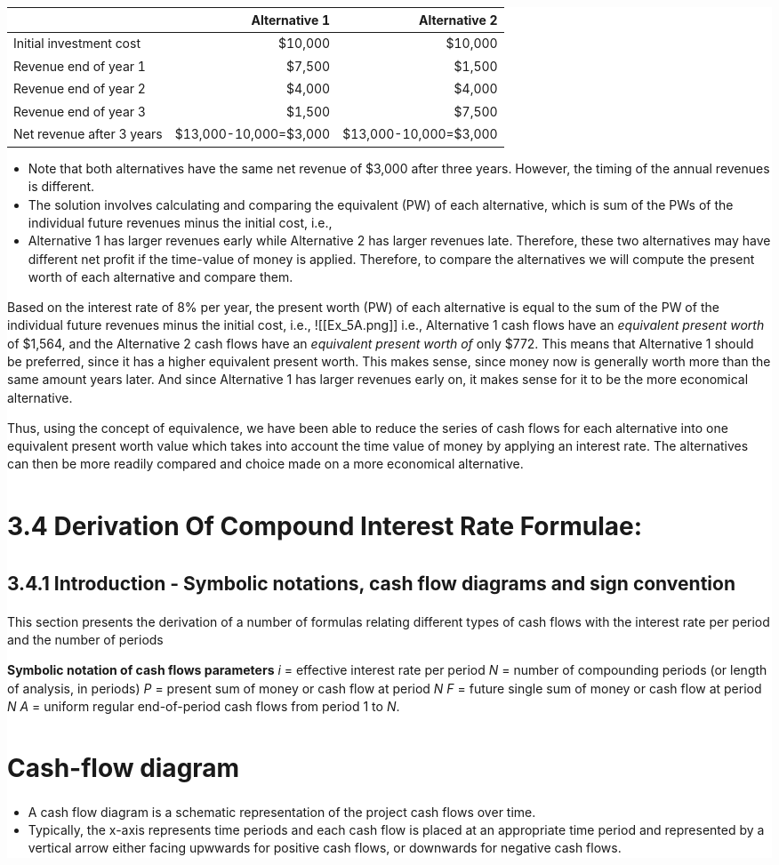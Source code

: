|                           |           Alternative 1 |           Alternative 2 |
| ------------------------- | ----------------------: | ----------------------: |
| Initial investment cost   |                 $10,000 |                 $10,000 |
| Revenue end of year 1     |                  $7,500 |                  $1,500 |
| Revenue end of year 2     |                  $4,000 |                  $4,000 |
| Revenue end of year 3     |                  $1,500 |                  $7,500 |
| Net revenue after 3 years | \$13,000-10,000=\$3,000 | \$13,000-10,000=\$3,000 |
 - Note that both alternatives have the same net revenue of \$3,000 after three years. However, the timing of the annual revenues is different.
 - The solution involves calculating and comparing the equivalent (PW) of each alternative, which is sum of the PWs of the individual future revenues minus the initial cost, i.e.,
 - Alternative 1 has larger revenues early while Alternative 2 has larger revenues late. Therefore, these two alternatives may have different net profit if the time-value of money is applied. Therefore, to compare the alternatives we will compute the present worth of each alternative and compare them.

Based on the interest rate of 8% per year, the present worth (PW) of each alternative is equal to the sum of the PW of the individual future revenues minus the initial cost, i.e.,
![[Ex_5A.png]]
i.e., Alternative 1 cash flows have an *equivalent present worth* of $1,564, and the Alternative 2 cash flows have an *equivalent present worth of* only $772. This means that Alternative 1 should be preferred, since it has a higher equivalent present worth. This makes sense, since money now is generally worth more than the same amount years later. And since Alternative 1 has larger revenues early on, it makes sense for it to be the more economical alternative.

Thus, using the concept of equivalence, we have been able to reduce the series of cash flows for each alternative into one equivalent present worth value which takes into account the time value of money by applying an interest rate. The alternatives can then be more readily compared and choice made on a more economical alternative.

# 3.4 Derivation Of Compound Interest Rate Formulae:
## 3.4.1 Introduction - Symbolic notations, cash flow diagrams and sign convention
This section presents the derivation of a number of formulas relating different types of cash flows with the interest rate per period and the number of periods

**Symbolic notation of cash flows parameters**
	$i$ = effective interest rate per period
	$N$ = number of compounding periods (or length of analysis, in periods)
	$P$ = present sum of money or cash flow at period $N$
	$F$ = future single sum of money or cash flow at period $N$
	$A$ = uniform regular end-of-period cash flows from period 1 to $N$.
# Cash-flow diagram
- A cash flow diagram is a schematic representation of the project cash flows over time.
- Typically, the x-axis represents time periods and each cash flow is placed at an appropriate time period and represented by a vertical arrow either facing upwwards for positive cash flows, or downwards for negative cash flows.
